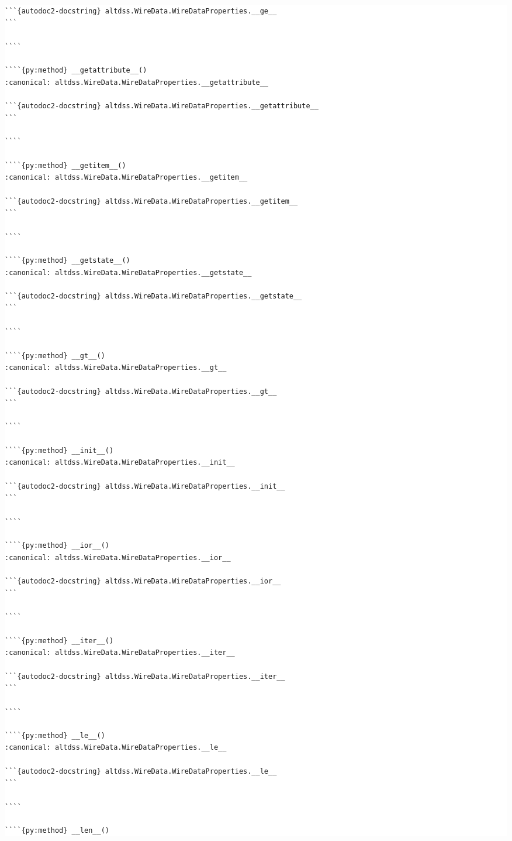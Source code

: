 `````{py:class} WireDataProperties()
```{autodoc2-docstring} altdss.WireData.WireDataProperties.__ge__
```

````

````{py:method} __getattribute__()
:canonical: altdss.WireData.WireDataProperties.__getattribute__

```{autodoc2-docstring} altdss.WireData.WireDataProperties.__getattribute__
```

````

````{py:method} __getitem__()
:canonical: altdss.WireData.WireDataProperties.__getitem__

```{autodoc2-docstring} altdss.WireData.WireDataProperties.__getitem__
```

````

````{py:method} __getstate__()
:canonical: altdss.WireData.WireDataProperties.__getstate__

```{autodoc2-docstring} altdss.WireData.WireDataProperties.__getstate__
```

````

````{py:method} __gt__()
:canonical: altdss.WireData.WireDataProperties.__gt__

```{autodoc2-docstring} altdss.WireData.WireDataProperties.__gt__
```

````

````{py:method} __init__()
:canonical: altdss.WireData.WireDataProperties.__init__

```{autodoc2-docstring} altdss.WireData.WireDataProperties.__init__
```

````

````{py:method} __ior__()
:canonical: altdss.WireData.WireDataProperties.__ior__

```{autodoc2-docstring} altdss.WireData.WireDataProperties.__ior__
```

````

````{py:method} __iter__()
:canonical: altdss.WireData.WireDataProperties.__iter__

```{autodoc2-docstring} altdss.WireData.WireDataProperties.__iter__
```

````

````{py:method} __le__()
:canonical: altdss.WireData.WireDataProperties.__le__

```{autodoc2-docstring} altdss.WireData.WireDataProperties.__le__
```

````

````{py:method} __len__()
`````